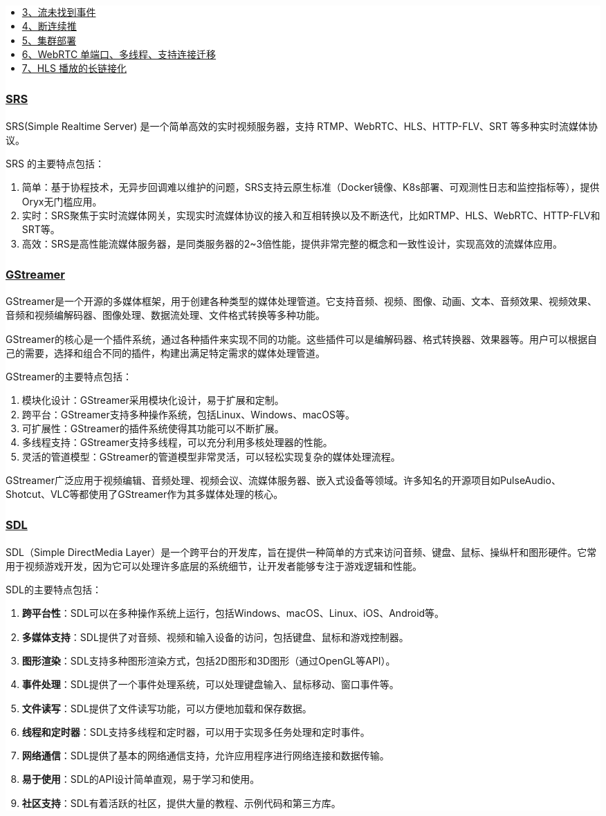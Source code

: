   - [3、流未找到事件](https://docs.zlmediakit.com/zh/reference/documents/exclusive_features.html#_3、流未找到事件)
  - [4、断连续推](https://docs.zlmediakit.com/zh/reference/documents/exclusive_features.html#_4、断连续推)
  - [5、集群部署](https://docs.zlmediakit.com/zh/reference/documents/exclusive_features.html#_5、集群部署)
  - [6、WebRTC 单端口、多线程、支持连接迁移](https://docs.zlmediakit.com/zh/reference/documents/exclusive_features.html#_6、webrtc-单端口、多线程、支持连接迁移)
  - [7、HLS 播放的长链接化](https://docs.zlmediakit.com/zh/reference/documents/exclusive_features.html#_7、hls-播放的长链接化)

### [SRS](http://www.ossrs.net/lts/zh-cn/)

SRS(Simple Realtime Server) 是一个简单高效的实时视频服务器，支持 RTMP、WebRTC、HLS、HTTP-FLV、SRT 等多种实时流媒体协议。

SRS 的主要特点包括：

1. 简单：基于协程技术，无异步回调难以维护的问题，SRS支持云原生标准（Docker镜像、K8s部署、可观测性日志和监控指标等），提供Oryx无门槛应用。
2. 实时：SRS聚焦于实时流媒体网关，实现实时流媒体协议的接入和互相转换以及不断迭代，比如RTMP、HLS、WebRTC、HTTP-FLV和SRT等。
3. 高效：SRS是高性能流媒体服务器，是同类服务器的2~3倍性能，提供非常完整的概念和一致性设计，实现高效的流媒体应用。

### [GStreamer](https://gstreamer.freedesktop.org/)

GStreamer是一个开源的多媒体框架，用于创建各种类型的媒体处理管道。它支持音频、视频、图像、动画、文本、音频效果、视频效果、音频和视频编解码器、图像处理、数据流处理、文件格式转换等多种功能。

GStreamer的核心是一个插件系统，通过各种插件来实现不同的功能。这些插件可以是编解码器、格式转换器、效果器等。用户可以根据自己的需要，选择和组合不同的插件，构建出满足特定需求的媒体处理管道。

GStreamer的主要特点包括：
1. 模块化设计：GStreamer采用模块化设计，易于扩展和定制。
2. 跨平台：GStreamer支持多种操作系统，包括Linux、Windows、macOS等。
3. 可扩展性：GStreamer的插件系统使得其功能可以不断扩展。
4. 多线程支持：GStreamer支持多线程，可以充分利用多核处理器的性能。
5. 灵活的管道模型：GStreamer的管道模型非常灵活，可以轻松实现复杂的媒体处理流程。

GStreamer广泛应用于视频编辑、音频处理、视频会议、流媒体服务器、嵌入式设备等领域。许多知名的开源项目如PulseAudio、Shotcut、VLC等都使用了GStreamer作为其多媒体处理的核心。

### [SDL](https://www.libsdl.org/)

SDL（Simple DirectMedia Layer）是一个跨平台的开发库，旨在提供一种简单的方式来访问音频、键盘、鼠标、操纵杆和图形硬件。它常用于视频游戏开发，因为它可以处理许多底层的系统细节，让开发者能够专注于游戏逻辑和性能。

SDL的主要特点包括：

1. **跨平台性**：SDL可以在多种操作系统上运行，包括Windows、macOS、Linux、iOS、Android等。

2. **多媒体支持**：SDL提供了对音频、视频和输入设备的访问，包括键盘、鼠标和游戏控制器。

3. **图形渲染**：SDL支持多种图形渲染方式，包括2D图形和3D图形（通过OpenGL等API）。

4. **事件处理**：SDL提供了一个事件处理系统，可以处理键盘输入、鼠标移动、窗口事件等。

5. **文件读写**：SDL提供了文件读写功能，可以方便地加载和保存数据。

6. **线程和定时器**：SDL支持多线程和定时器，可以用于实现多任务处理和定时事件。

7. **网络通信**：SDL提供了基本的网络通信支持，允许应用程序进行网络连接和数据传输。

8. **易于使用**：SDL的API设计简单直观，易于学习和使用。

9. **社区支持**：SDL有着活跃的社区，提供大量的教程、示例代码和第三方库。
